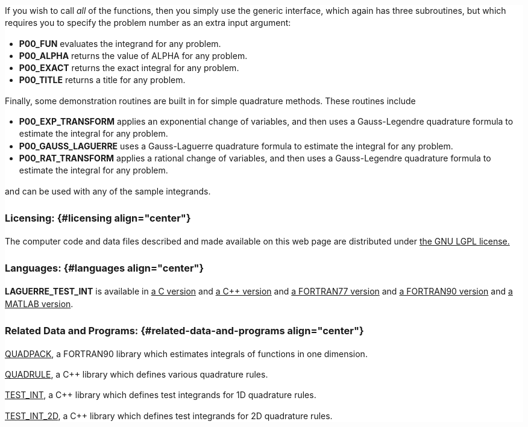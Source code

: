 If you wish to call *all* of the functions, then you simply use the
generic interface, which again has three subroutines, but which requires
you to specify the problem number as an extra input argument:

-   **P00\_FUN** evaluates the integrand for any problem.
-   **P00\_ALPHA** returns the value of ALPHA for any problem.
-   **P00\_EXACT** returns the exact integral for any problem.
-   **P00\_TITLE** returns a title for any problem.

Finally, some demonstration routines are built in for simple quadrature
methods. These routines include

-   **P00\_EXP\_TRANSFORM** applies an exponential change of variables,
    and then uses a Gauss-Legendre quadrature formula to estimate the
    integral for any problem.
-   **P00\_GAUSS\_LAGUERRE** uses a Gauss-Laguerre quadrature formula to
    estimate the integral for any problem.
-   **P00\_RAT\_TRANSFORM** applies a rational change of variables, and
    then uses a Gauss-Legendre quadrature formula to estimate the
    integral for any problem.

and can be used with any of the sample integrands.

### Licensing: {#licensing align="center"}

The computer code and data files described and made available on this
web page are distributed under [the GNU LGPL
license.](../../txt/gnu_lgpl.txt)

### Languages: {#languages align="center"}

**LAGUERRE\_TEST\_INT** is available in [a C
version](../../c_src/laguerre_test_int/laguerre_test_int.html) and [a
C++ version](../../cpp_src/laguerre_test_int/laguerre_test_int.html) and
[a FORTRAN77
version](../../f77_src/laguerre_test_int/laguerre_test_int.html) and [a
FORTRAN90 version](../../f_src/laguerre_test_int/laguerre_test_int.html)
and [a MATLAB
version](../../m_src/laguerre_test_int/laguerre_test_int.html).

### Related Data and Programs: {#related-data-and-programs align="center"}

[QUADPACK](../../f_src/quadpack/quadpack.html), a FORTRAN90 library
which estimates integrals of functions in one dimension.

[QUADRULE](../../cpp_src/quadrule/quadrule.html), a C++ library which
defines various quadrature rules.

[TEST\_INT](../../cpp_src/test_int/test_int.html), a C++ library which
defines test integrands for 1D quadrature rules.

[TEST\_INT\_2D](../../cpp_src/test_int_2d/test_int_2d.html), a C++
library which defines test integrands for 2D quadrature rules.
